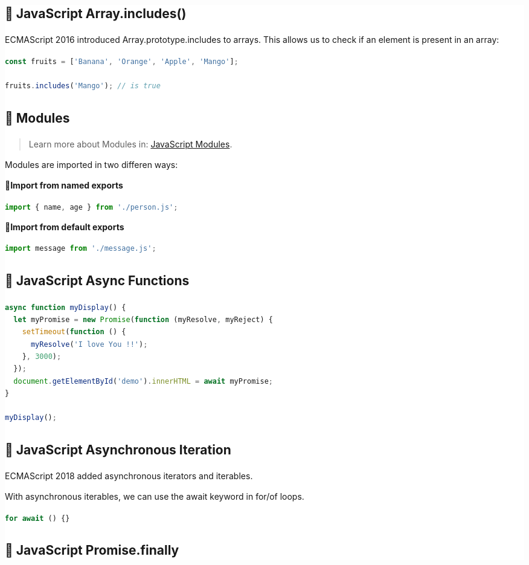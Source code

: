 ## 🔶 JavaScript Array.includes()

ECMAScript 2016 introduced Array.prototype.includes to arrays. This allows us to check if an element is present in an array:

```js
const fruits = ['Banana', 'Orange', 'Apple', 'Mango'];

fruits.includes('Mango'); // is true
```

## 🔶 Modules

> Learn more about Modules in: [JavaScript Modules](https://www.w3schools.com/js/js_modules.asp).

Modules are imported in two differen ways:

**🔹Import from named exports**

```js
import { name, age } from './person.js';
```

**🔹Import from default exports**

```js
import message from './message.js';
```

## 🔶 JavaScript Async Functions

```js
async function myDisplay() {
  let myPromise = new Promise(function (myResolve, myReject) {
    setTimeout(function () {
      myResolve('I love You !!');
    }, 3000);
  });
  document.getElementById('demo').innerHTML = await myPromise;
}

myDisplay();
```

## 🔶 JavaScript Asynchronous Iteration

ECMAScript 2018 added asynchronous iterators and iterables.

With asynchronous iterables, we can use the await keyword in for/of loops.

```js
for await () {}
```

## 🔶 JavaScript Promise.finally
